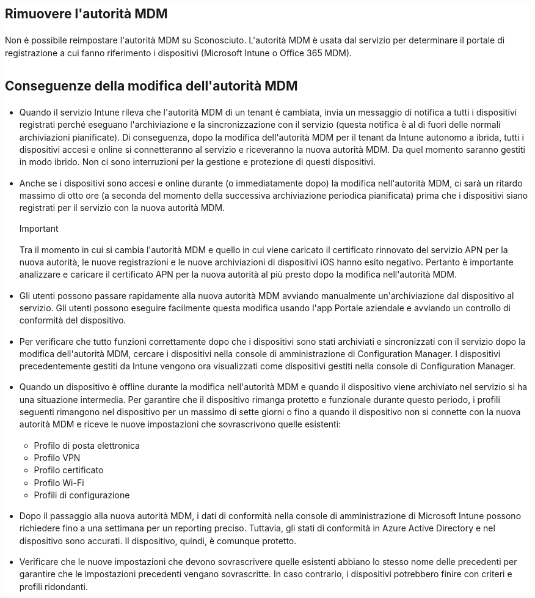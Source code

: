 ## <a name="remove-mdm-authority"></a>Rimuovere l'autorità MDM

Non è possibile reimpostare l'autorità MDM su Sconosciuto. L'autorità MDM è usata dal servizio per determinare il portale di registrazione a cui fanno riferimento i dispositivi (Microsoft Intune o Office 365 MDM).

## <a name="what-to-expect-after-changing-the-mdm-authority"></a>Conseguenze della modifica dell'autorità MDM

- Quando il servizio Intune rileva che l'autorità MDM di un tenant è cambiata, invia un messaggio di notifica a tutti i dispositivi registrati perché eseguano l'archiviazione e la sincronizzazione con il servizio (questa notifica è al di fuori delle normali archiviazioni pianificate). Di conseguenza, dopo la modifica dell'autorità MDM per il tenant da Intune autonomo a ibrida, tutti i dispositivi accesi e online si connetteranno al servizio e riceveranno la nuova autorità MDM. Da quel momento saranno gestiti in modo ibrido. Non ci sono interruzioni per la gestione e protezione di questi dispositivi.
- Anche se i dispositivi sono accesi e online durante (o immediatamente dopo) la modifica nell'autorità MDM, ci sarà un ritardo massimo di otto ore (a seconda del momento della successiva archiviazione periodica pianificata) prima che i dispositivi siano registrati per il servizio con la nuova autorità MDM.    

  > [!IMPORTANT]    
  > Tra il momento in cui si cambia l'autorità MDM e quello in cui viene caricato il certificato rinnovato del servizio APN per la nuova autorità, le nuove registrazioni e le nuove archiviazioni di dispositivi iOS hanno esito negativo. Pertanto è importante analizzare e caricare il certificato APN per la nuova autorità al più presto dopo la modifica nell'autorità MDM.

- Gli utenti possono passare rapidamente alla nuova autorità MDM avviando manualmente un'archiviazione dal dispositivo al servizio. Gli utenti possono eseguire facilmente questa modifica usando l'app Portale aziendale e avviando un controllo di conformità del dispositivo.
- Per verificare che tutto funzioni correttamente dopo che i dispositivi sono stati archiviati e sincronizzati con il servizio dopo la modifica dell'autorità MDM, cercare i dispositivi nella console di amministrazione di Configuration Manager. I dispositivi precedentemente gestiti da Intune vengono ora visualizzati come dispositivi gestiti nella console di Configuration Manager.    
- Quando un dispositivo è offline durante la modifica nell'autorità MDM e quando il dispositivo viene archiviato nel servizio si ha una situazione intermedia. Per garantire che il dispositivo rimanga protetto e funzionale durante questo periodo, i profili seguenti rimangono nel dispositivo per un massimo di sette giorni o fino a quando il dispositivo non si connette con la nuova autorità MDM e riceve le nuove impostazioni che sovrascrivono quelle esistenti:
  - Profilo di posta elettronica
  - Profilo VPN
  - Profilo certificato
  - Profilo Wi-Fi
  - Profili di configurazione
- Dopo il passaggio alla nuova autorità MDM, i dati di conformità nella console di amministrazione di Microsoft Intune possono richiedere fino a una settimana per un reporting preciso. Tuttavia, gli stati di conformità in Azure Active Directory e nel dispositivo sono accurati. Il dispositivo, quindi, è comunque protetto.
- Verificare che le nuove impostazioni che devono sovrascrivere quelle esistenti abbiano lo stesso nome delle precedenti per garantire che le impostazioni precedenti vengano sovrascritte. In caso contrario, i dispositivi potrebbero finire con criteri e profili ridondanti.    
